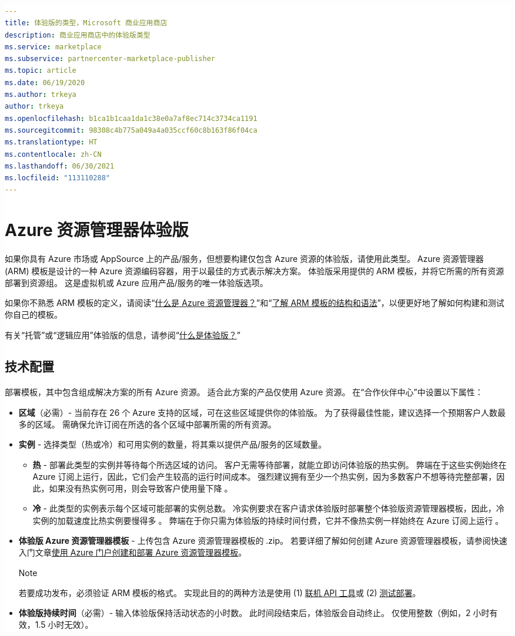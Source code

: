 ```yaml
---
title: 体验版的类型，Microsoft 商业应用商店
description: 商业应用商店中的体验版类型
ms.service: marketplace
ms.subservice: partnercenter-marketplace-publisher
ms.topic: article
ms.date: 06/19/2020
ms.author: trkeya
author: trkeya
ms.openlocfilehash: b1ca1b1caa1da1c38e0a7af8ec714c3734ca1191
ms.sourcegitcommit: 98308c4b775a049a4a035ccf60c8b163f86f04ca
ms.translationtype: HT
ms.contentlocale: zh-CN
ms.lasthandoff: 06/30/2021
ms.locfileid: "113110288"
---
```

# <a name="azure-resource-manager-test-drive"></a>Azure 资源管理器体验版

如果你具有 Azure 市场或 AppSource 上的产品/服务，但想要构建仅包含 Azure 资源的体验版，请使用此类型。 Azure 资源管理器 (ARM) 模板是设计的一种 Azure 资源编码容器，用于以最佳的方式表示解决方案。 体验版采用提供的 ARM 模板，并将它所需的所有资源部署到资源组。 这是虚拟机或 Azure 应用产品/服务的唯一体验版选项。

如果你不熟悉 ARM 模板的定义，请阅读“[什么是 Azure 资源管理器？](../azure-resource-manager/management/overview.md)”和“[了解 ARM 模板的结构和语法](../azure-resource-manager/templates/syntax.md)”，以便更好地了解如何构建和测试你自己的模板。

有关“托管”或“逻辑应用”体验版的信息，请参阅“[什么是体验版？](what-is-test-drive.md)”

## <a name="technical-configuration"></a>技术配置

部署模板，其中包含组成解决方案的所有 Azure 资源。 适合此方案的产品仅使用 Azure 资源。 在“合作伙伴中心”中设置以下属性：

- **区域**（必需）- 当前存在 26 个 Azure 支持的区域，可在这些区域提供你的体验版。 为了获得最佳性能，建议选择一个预期客户人数最多的区域。 需确保允许订阅在所选的各个区域中部署所需的所有资源。

- **实例** - 选择类型（热或冷）和可用实例的数量，将其乘以提供产品/服务的区域数量。

  - **热** - 部署此类型的实例并等待每个所选区域的访问。 客户无需等待部署，就能立即访问体验版的热实例。 弊端在于这些实例始终在 Azure 订阅上运行，因此，它们会产生较高的运行时间成本。 强烈建议拥有至少一个热实例，因为多数客户不想等待完整部署，因此，如果没有热实例可用，则会导致客户使用量下降 。

  - **冷** - 此类型的实例表示每个区域可能部署的实例总数。 冷实例要求在客户请求体验版时部署整个体验版资源管理器模板，因此，冷实例的加载速度比热实例要慢得多 。 弊端在于你只需为体验版的持续时间付费，它并不像热实例一样始终在 Azure 订阅上运行 。

- **体验版 Azure 资源管理器模板** - 上传包含 Azure 资源管理器模板的 .zip。 若要详细了解如何创建 Azure 资源管理器模板，请参阅快速入门文章[使用 Azure 门户创建和部署 Azure 资源管理器模板](../azure-resource-manager/templates/quickstart-create-templates-use-the-portal.md)。

    > [!note]
    > 若要成功发布，必须验证 ARM 模板的格式。 实现此目的的两种方法是使用 (1) [联机 API 工具](/rest/api/resources/deployments/validate)或 (2) [测试部署](../azure-resource-manager/templates/deploy-portal.md)。

- **体验版持续时间**（必需）- 输入体验版保持活动状态的小时数。 此时间段结束后，体验版会自动终止。 仅使用整数（例如，2 小时有效，1.5 小时无效）。
